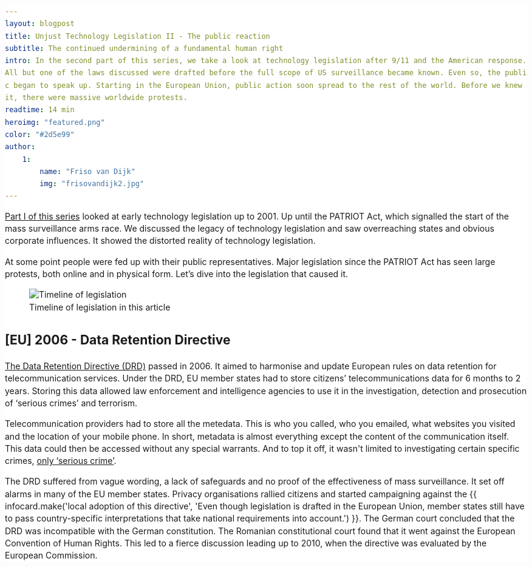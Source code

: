 ```yaml
---
layout: blogpost
title: Unjust Technology Legislation II - The public reaction
subtitle: The continued undermining of a fundamental human right
intro: In the second part of this series, we take a look at technology legislation after 9/11 and the American response. All but one of the laws discussed were drafted before the full scope of US surveillance became known. Even so, the public began to speak up. Starting in the European Union, public action soon spread to the rest of the world. Before we knew it, there were massive worldwide protests.
readtime: 14 min
heroimg: "featured.png"
color: "#2d5e99"
author:
    1:
        name: "Friso van Dijk"
        img: "frisovandijk2.jpg"
---
```


<a href="{{site.url}}2018/unjust-technology-legislation-1/" target="_blank">Part I of this series</a> looked at early technology legislation up to 2001. Up until the PATRIOT Act, which signalled the start of the mass surveillance arms race. We discussed the legacy of technology legislation and saw overreaching states and obvious corporate influences. It showed the distorted reality of technology legislation.

At some point people were fed up with their public representatives. Major legislation since the PATRIOT Act has seen large protests, both online and in physical form. Let’s dive into the legislation that caused it.

<figure class='imgcenter'>
    <img src='timeline.png' alt='Timeline of legislation'>
    <figcaption>Timeline of legislation in this article</figcaption>
</figure>

## [EU] 2006 - Data Retention Directive

<a href="https://eur-lex.europa.eu/legal-content/EN/TXT/HTML/?uri=CELEX:32006L0024&from=EN" target="_blank">The Data Retention Directive (DRD)</a> passed in 2006. It aimed to harmonise and update European rules on data retention for telecommunication services. Under the DRD, EU member states had to store citizens’ telecommunications data for 6 months to 2 years. Storing this data allowed law enforcement and intelligence agencies to use it in the investigation, detection and prosecution of ‘serious crimes’ and terrorism.

Telecommunication providers had to store all the metedata. This is who you called, who you emailed, what websites you visited and the location of your mobile phone. In short, metadata is almost everything except the content of the communication itself. This data could then be accessed without any special warrants. And to top it off, it wasn't limited to investigating certain specific crimes, <a href="https://wiki.openrightsgroup.org/wiki/Data_Retention_Directive#Summary_of_issues_with_the_directive" target="_blank">only ‘serious crime’</a>.

The DRD suffered from vague wording, a lack of safeguards and no proof of the effectiveness of mass surveillance. It set off alarms in many of the EU member states. Privacy organisations rallied citizens and started campaigning against the {{ infocard.make('local adoption of this directive', 'Even though legislation is drafted in the European Union, member states still have to pass country-specific interpretations that take national requirements into account.') }}. The German court concluded that the DRD was incompatible with the German constitution. The Romanian constitutional court found that it went against the European Convention of Human Rights. This led to a fierce discussion leading up to 2010, when the directive was evaluated by the European Commission.
